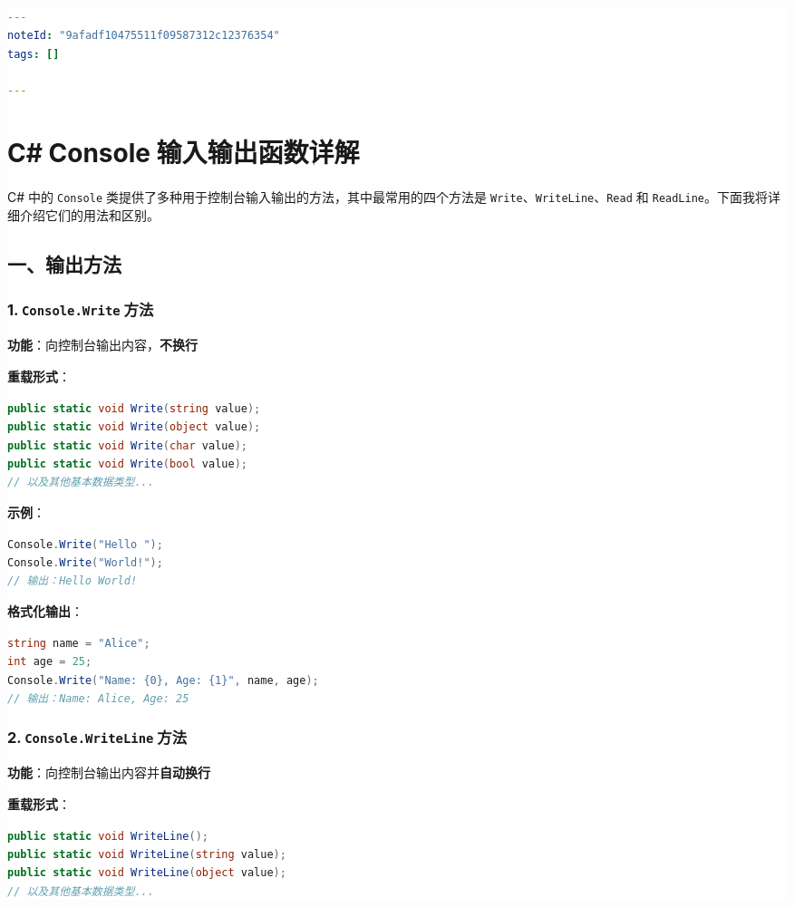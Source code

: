 ```yaml
---
noteId: "9afadf10475511f09587312c12376354"
tags: []

---
```

# C# Console 输入输出函数详解

C# 中的 `Console` 类提供了多种用于控制台输入输出的方法，其中最常用的四个方法是 `Write`、`WriteLine`、`Read` 和 `ReadLine`。下面我将详细介绍它们的用法和区别。

## 一、输出方法

### 1. `Console.Write` 方法

**功能**：向控制台输出内容，**不换行**

**重载形式**：
```csharp
public static void Write(string value);
public static void Write(object value);
public static void Write(char value);
public static void Write(bool value);
// 以及其他基本数据类型...
```

**示例**：
```csharp
Console.Write("Hello ");
Console.Write("World!");
// 输出：Hello World!
```

**格式化输出**：
```csharp
string name = "Alice";
int age = 25;
Console.Write("Name: {0}, Age: {1}", name, age);
// 输出：Name: Alice, Age: 25
```

### 2. `Console.WriteLine` 方法

**功能**：向控制台输出内容并**自动换行**

**重载形式**：
```csharp
public static void WriteLine();
public static void WriteLine(string value);
public static void WriteLine(object value);
// 以及其他基本数据类型...
```
